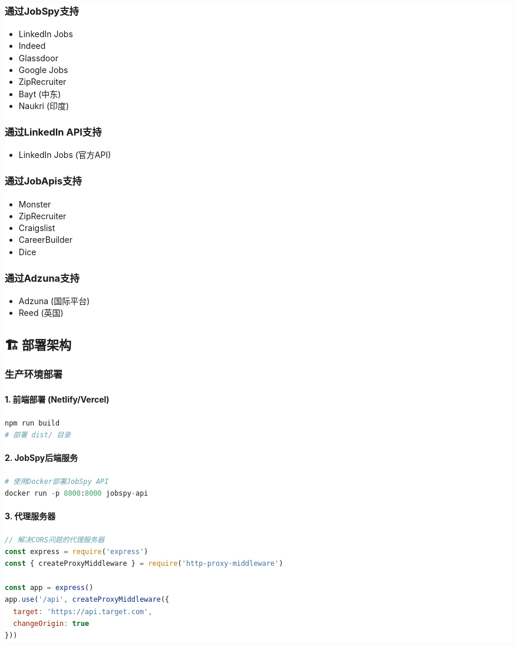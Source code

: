 ### 通过JobSpy支持
- LinkedIn Jobs
- Indeed
- Glassdoor
- Google Jobs
- ZipRecruiter
- Bayt (中东)
- Naukri (印度)

### 通过LinkedIn API支持
- LinkedIn Jobs (官方API)

### 通过JobApis支持
- Monster
- ZipRecruiter
- Craigslist
- CareerBuilder
- Dice

### 通过Adzuna支持
- Adzuna (国际平台)
- Reed (英国)

## 🏗️ 部署架构

### 生产环境部署

#### 1. 前端部署 (Netlify/Vercel)
```bash
npm run build
# 部署 dist/ 目录
```

#### 2. JobSpy后端服务
```python
# 使用Docker部署JobSpy API
docker run -p 8000:8000 jobspy-api
```

#### 3. 代理服务器
```javascript
// 解决CORS问题的代理服务器
const express = require('express')
const { createProxyMiddleware } = require('http-proxy-middleware')

const app = express()
app.use('/api', createProxyMiddleware({
  target: 'https://api.target.com',
  changeOrigin: true
}))
```
